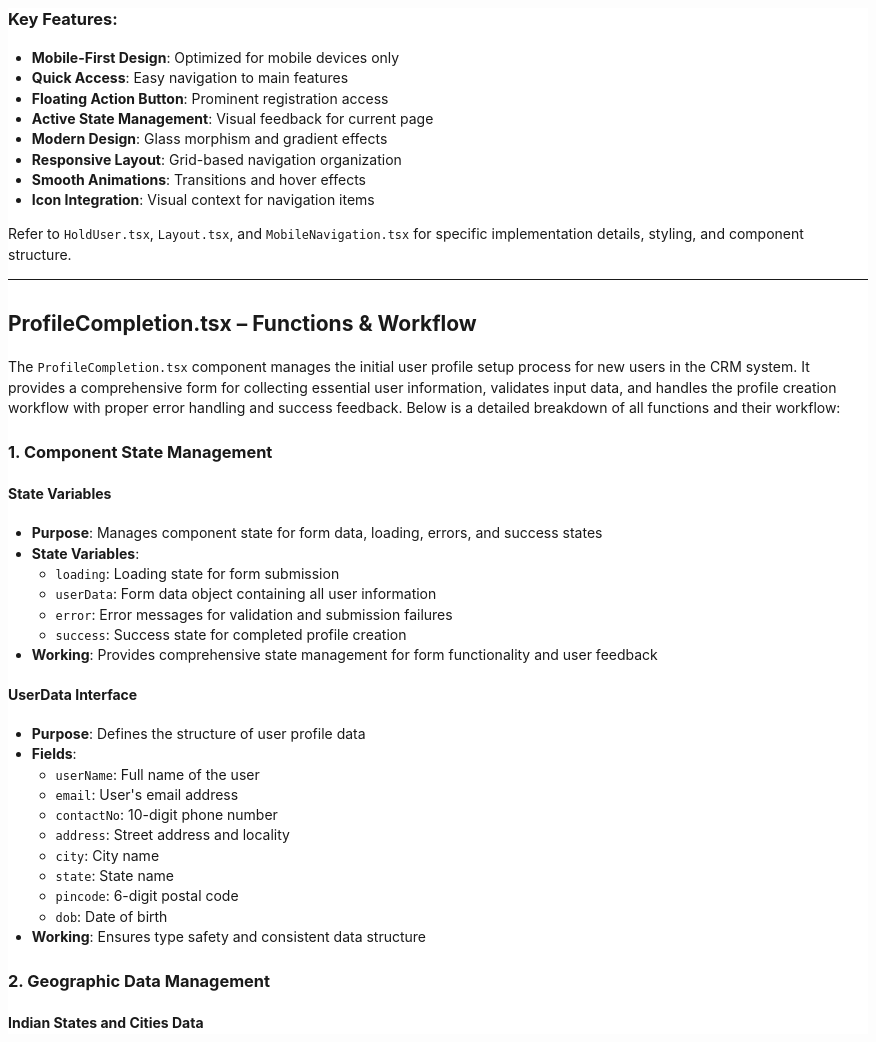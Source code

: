 ### Key Features:

- **Mobile-First Design**: Optimized for mobile devices only
- **Quick Access**: Easy navigation to main features
- **Floating Action Button**: Prominent registration access
- **Active State Management**: Visual feedback for current page
- **Modern Design**: Glass morphism and gradient effects
- **Responsive Layout**: Grid-based navigation organization
- **Smooth Animations**: Transitions and hover effects
- **Icon Integration**: Visual context for navigation items

Refer to `HoldUser.tsx`, `Layout.tsx`, and `MobileNavigation.tsx` for specific implementation details, styling, and component structure.

---

## ProfileCompletion.tsx – Functions & Workflow

The `ProfileCompletion.tsx` component manages the initial user profile setup process for new users in the CRM system. It provides a comprehensive form for collecting essential user information, validates input data, and handles the profile creation workflow with proper error handling and success feedback. Below is a detailed breakdown of all functions and their workflow:

### 1. Component State Management

#### **State Variables**

- **Purpose**: Manages component state for form data, loading, errors, and success states
- **State Variables**:
  - `loading`: Loading state for form submission
  - `userData`: Form data object containing all user information
  - `error`: Error messages for validation and submission failures
  - `success`: Success state for completed profile creation
- **Working**: Provides comprehensive state management for form functionality and user feedback

#### **UserData Interface**

- **Purpose**: Defines the structure of user profile data
- **Fields**:
  - `userName`: Full name of the user
  - `email`: User's email address
  - `contactNo`: 10-digit phone number
  - `address`: Street address and locality
  - `city`: City name
  - `state`: State name
  - `pincode`: 6-digit postal code
  - `dob`: Date of birth
- **Working**: Ensures type safety and consistent data structure

### 2. Geographic Data Management

#### **Indian States and Cities Data**
